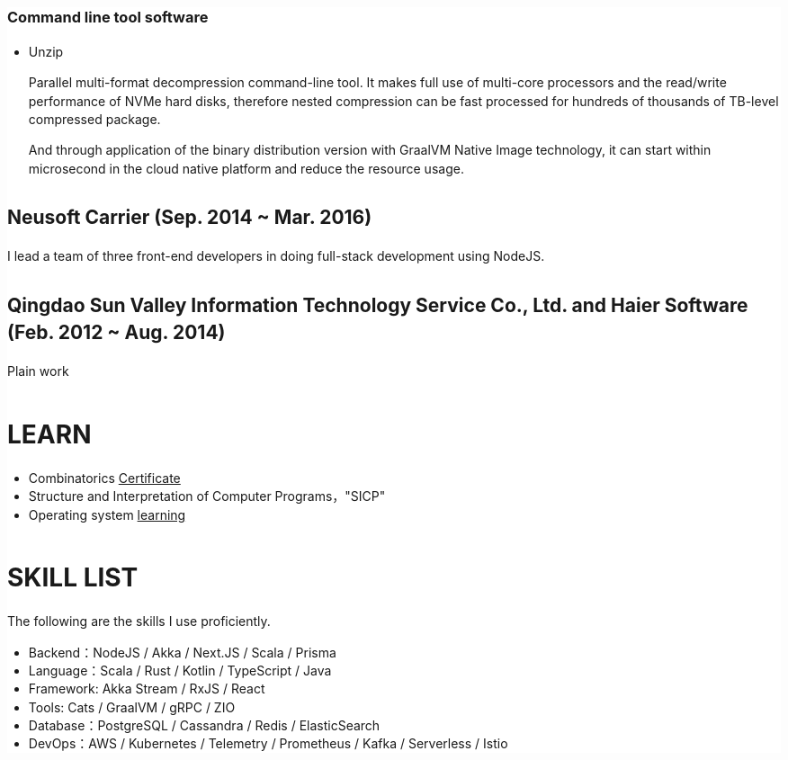 ### Command line tool software

- Unzip
    
    Parallel multi-format decompression command-line tool. It makes full use of multi-core processors and the read/write performance of NVMe hard disks, therefore nested compression can be fast processed for hundreds of thousands of TB-level compressed package.
    
    And through application of the binary distribution version with GraalVM Native Image technology, it can start within microsecond in the cloud native platform and reduce the resource usage.
    

## Neusoft Carrier (Sep. 2014 ~ Mar. 2016)

I lead a team of three front-end developers in doing full-stack development using NodeJS.

## Qingdao Sun Valley Information Technology Service Co., Ltd. and Haier Software (Feb. 2012 ~ Aug. 2014)

Plain work

# LEARN

- Combinatorics [Certificate](https://v1-www.xuetangx.com/download_credential/DaVObVx0vXL.pdf)
- Structure and Interpretation of Computer Programs，"SICP"
- Operating system [learning](https://www.xuetangx.com/course/thu08091002729/5883981?channel=learn_title)

# SKILL LIST

The following are the skills I use proficiently.

- Backend：NodeJS / Akka / Next.JS / Scala / Prisma
- Language：Scala / Rust / Kotlin / TypeScript / Java
- Framework: Akka Stream / RxJS / React
- Tools: Cats / GraalVM / gRPC / ZIO
- Database：PostgreSQL / Cassandra / Redis / ElasticSearch
- DevOps：AWS / Kubernetes / Telemetry / Prometheus / Kafka / Serverless / Istio